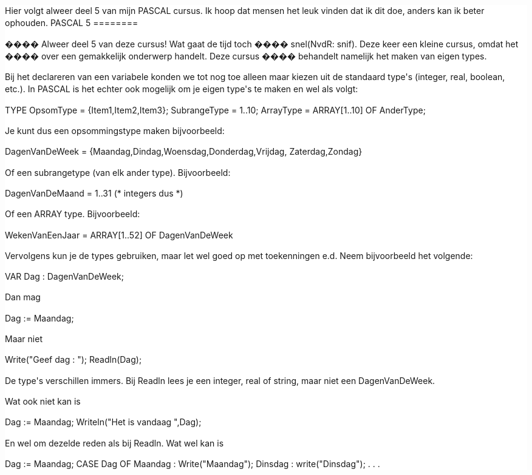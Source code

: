 Hier volgt alweer deel 5 van mijn PASCAL cursus. Ik hoop dat mensen het leuk vinden dat ik dit doe, anders kan ik beter ophouden.
            PASCAL 5
            ========


 ����  Alweer deel 5 van deze cursus! Wat gaat de tijd toch
 ����  snel(NvdR: snif). Deze keer een kleine cursus, omdat het
 ����  over een gemakkelijk onderwerp handelt. Deze cursus
 ����  behandelt namelijk het maken van eigen types.

 Bij het declareren van een variabele konden we tot nog toe
 alleen maar kiezen uit de standaard type's (integer, real,
 boolean, etc.). In PASCAL is het echter ook mogelijk om je
 eigen type's te maken en wel als volgt:

   TYPE
     OpsomType    = {Item1,Item2,Item3};
     SubrangeType = 1..10;
     ArrayType    = ARRAY[1..10] OF AnderType;

 Je kunt dus een opsommingstype maken bijvoorbeeld:

   DagenVanDeWeek = {Maandag,Dindag,Woensdag,Donderdag,Vrijdag,
                     Zaterdag,Zondag}

 Of een subrangetype (van elk ander type). Bijvoorbeeld:

   DagenVanDeMaand = 1..31  (* integers dus *)

 Of een ARRAY type. Bijvoorbeeld:

   WekenVanEenJaar = ARRAY[1..52] OF DagenVanDeWeek

 Vervolgens kun je de types gebruiken, maar let wel goed op met
 toekenningen e.d. Neem bijvoorbeeld het volgende:

   VAR
     Dag : DagenVanDeWeek;

 Dan mag

   Dag := Maandag;

 Maar niet

   Write("Geef dag : ");
   Readln(Dag);

 De type's verschillen immers. Bij Readln lees je een integer,
 real of string, maar niet een DagenVanDeWeek.

 Wat ook niet kan is

   Dag := Maandag;
   Writeln("Het is vandaag ",Dag);

 En wel om dezelde reden als bij Readln. Wat wel kan is

   Dag := Maandag;
   CASE Dag OF
     Maandag : Write("Maandag");
     Dinsdag : write("Dinsdag");
     .
     .
     .
